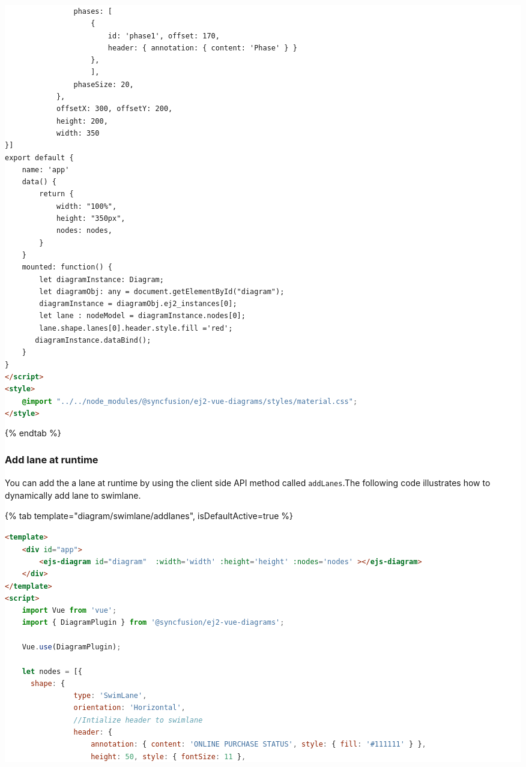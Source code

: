 ```html
                phases: [
                    {
                        id: 'phase1', offset: 170,
                        header: { annotation: { content: 'Phase' } }
                    },
                    ],
                phaseSize: 20,
            },
            offsetX: 300, offsetY: 200,
            height: 200,
            width: 350
}]
export default {
    name: 'app'
    data() {
        return {
            width: "100%",
            height: "350px",
            nodes: nodes,
        }
    }
    mounted: function() {
        let diagramInstance: Diagram;
        let diagramObj: any = document.getElementById("diagram");
        diagramInstance = diagramObj.ej2_instances[0];
        let lane : nodeModel = diagramInstance.nodes[0];
        lane.shape.lanes[0].header.style.fill ='red';
       diagramInstance.dataBind();
    }
}
</script>
<style>
    @import "../../node_modules/@syncfusion/ej2-vue-diagrams/styles/material.css";
</style>
```

{% endtab %}

### Add lane at runtime

 You can add the a lane at runtime by using the client side API method called `addLanes`.The following code illustrates how to dynamically add lane to swimlane.

 {% tab template="diagram/swimlane/addlanes", isDefaultActive=true %}

```html
<template>
    <div id="app">
        <ejs-diagram id="diagram"  :width='width' :height='height' :nodes='nodes' ></ejs-diagram>
    </div>
</template>
<script>
    import Vue from 'vue';
    import { DiagramPlugin } from '@syncfusion/ej2-vue-diagrams';

    Vue.use(DiagramPlugin);

    let nodes = [{
      shape: {
                type: 'SwimLane',
                orientation: 'Horizontal',
                //Intialize header to swimlane
                header: {
                    annotation: { content: 'ONLINE PURCHASE STATUS', style: { fill: '#111111' } },
                    height: 50, style: { fontSize: 11 },
```